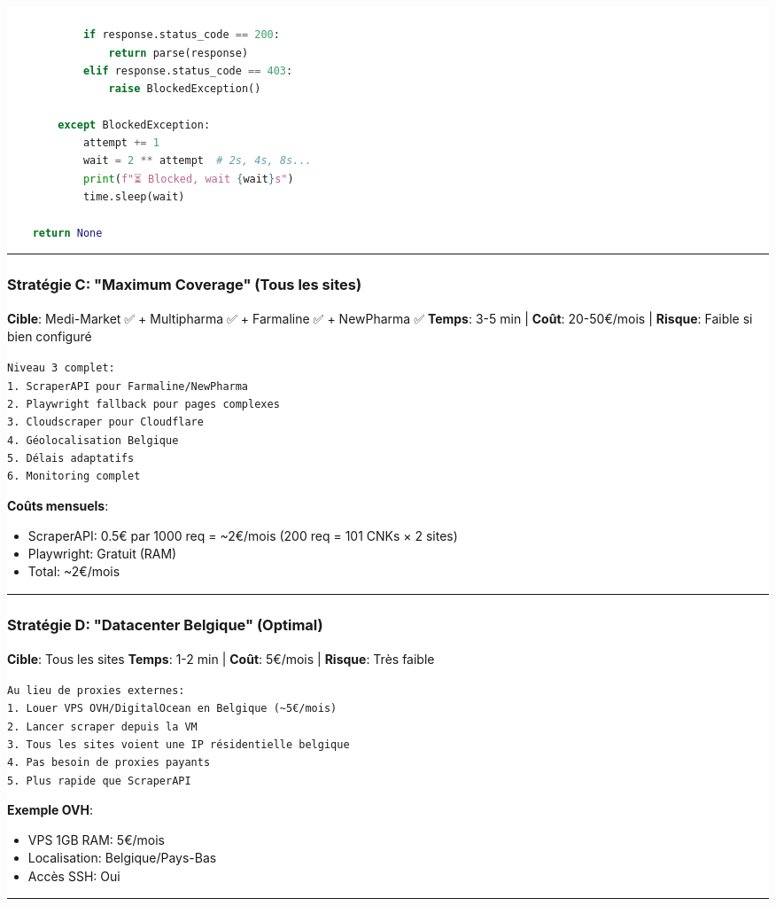 ```python
            
            if response.status_code == 200:
                return parse(response)
            elif response.status_code == 403:
                raise BlockedException()
                
        except BlockedException:
            attempt += 1
            wait = 2 ** attempt  # 2s, 4s, 8s...
            print(f"⏳ Blocked, wait {wait}s")
            time.sleep(wait)
    
    return None
```

---

### Stratégie C: "Maximum Coverage" (Tous les sites)
**Cible**: Medi-Market ✅ + Multipharma ✅ + Farmaline ✅ + NewPharma ✅
**Temps**: 3-5 min | **Coût**: 20-50€/mois | **Risque**: Faible si bien configuré

```
Niveau 3 complet:
1. ScraperAPI pour Farmaline/NewPharma
2. Playwright fallback pour pages complexes
3. Cloudscraper pour Cloudflare
4. Géolocalisation Belgique
5. Délais adaptatifs
6. Monitoring complet
```

**Coûts mensuels**:
- ScraperAPI: 0.5€ par 1000 req = ~2€/mois (200 req = 101 CNKs × 2 sites)
- Playwright: Gratuit (RAM)
- Total: ~2€/mois

---

### Stratégie D: "Datacenter Belgique" (Optimal)
**Cible**: Tous les sites
**Temps**: 1-2 min | **Coût**: 5€/mois | **Risque**: Très faible

```
Au lieu de proxies externes:
1. Louer VPS OVH/DigitalOcean en Belgique (~5€/mois)
2. Lancer scraper depuis la VM
3. Tous les sites voient une IP résidentielle belgique
4. Pas besoin de proxies payants
5. Plus rapide que ScraperAPI
```

**Exemple OVH**:
- VPS 1GB RAM: 5€/mois
- Localisation: Belgique/Pays-Bas
- Accès SSH: Oui

---